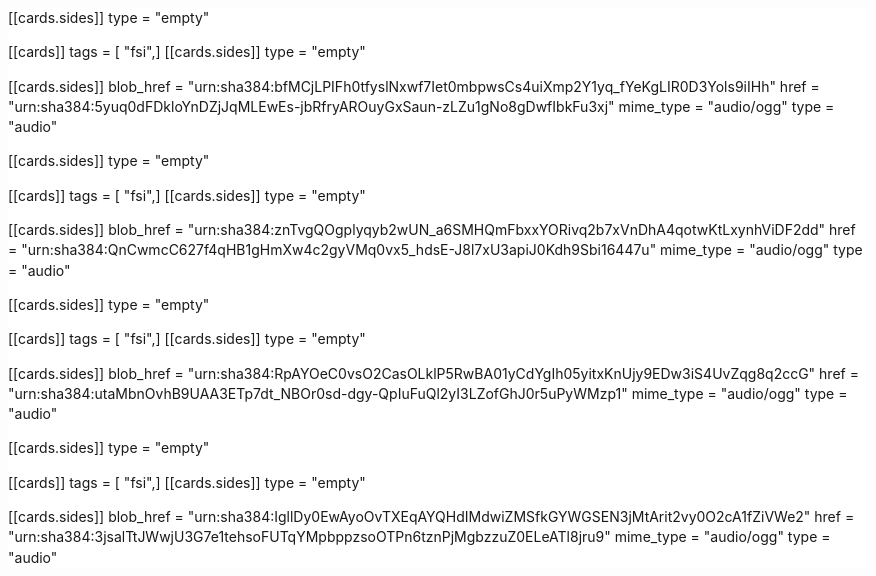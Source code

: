 [[cards.sides]]
type = "empty"


[[cards]]
tags = [ "fsi",]
[[cards.sides]]
type = "empty"

[[cards.sides]]
blob_href = "urn:sha384:bfMCjLPIFh0tfyslNxwf7Iet0mbpwsCs4uiXmp2Y1yq_fYeKgLIR0D3Yols9iIHh"
href = "urn:sha384:5yuq0dFDkloYnDZjJqMLEwEs-jbRfryAROuyGxSaun-zLZu1gNo8gDwfIbkFu3xj"
mime_type = "audio/ogg"
type = "audio"

[[cards.sides]]
type = "empty"


[[cards]]
tags = [ "fsi",]
[[cards.sides]]
type = "empty"

[[cards.sides]]
blob_href = "urn:sha384:znTvgQOgplyqyb2wUN_a6SMHQmFbxxYORivq2b7xVnDhA4qotwKtLxynhViDF2dd"
href = "urn:sha384:QnCwmcC627f4qHB1gHmXw4c2gyVMq0vx5_hdsE-J8l7xU3apiJ0Kdh9Sbi16447u"
mime_type = "audio/ogg"
type = "audio"

[[cards.sides]]
type = "empty"


[[cards]]
tags = [ "fsi",]
[[cards.sides]]
type = "empty"

[[cards.sides]]
blob_href = "urn:sha384:RpAYOeC0vsO2CasOLklP5RwBA01yCdYgIh05yitxKnUjy9EDw3iS4UvZqg8q2ccG"
href = "urn:sha384:utaMbnOvhB9UAA3ETp7dt_NBOr0sd-dgy-QpIuFuQl2yI3LZofGhJ0r5uPyWMzp1"
mime_type = "audio/ogg"
type = "audio"

[[cards.sides]]
type = "empty"


[[cards]]
tags = [ "fsi",]
[[cards.sides]]
type = "empty"

[[cards.sides]]
blob_href = "urn:sha384:IgllDy0EwAyoOvTXEqAYQHdIMdwiZMSfkGYWGSEN3jMtArit2vy0O2cA1fZiVWe2"
href = "urn:sha384:3jsalTtJWwjU3G7e1tehsoFUTqYMpbppzsoOTPn6tznPjMgbzzuZ0ELeATl8jru9"
mime_type = "audio/ogg"
type = "audio"

